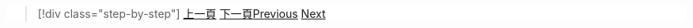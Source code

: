 > [!div class="step-by-step"]
> <span data-ttu-id="4e5b4-273">[上一頁](adding-client-side-confirmation-when-deleting-cs.md)
> [下一頁](an-overview-of-inserting-updating-and-deleting-data-vb.md)</span><span class="sxs-lookup"><span data-stu-id="4e5b4-273">[Previous](adding-client-side-confirmation-when-deleting-cs.md)
[Next](an-overview-of-inserting-updating-and-deleting-data-vb.md)</span></span>
